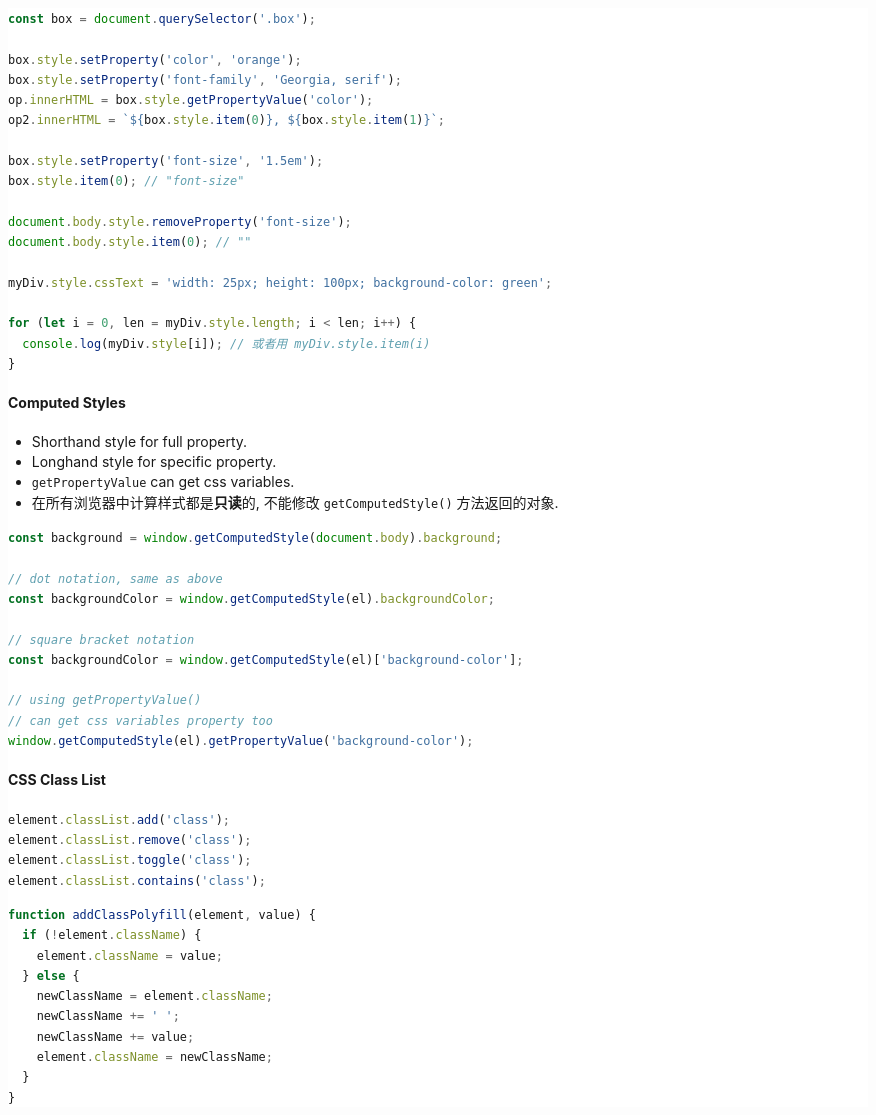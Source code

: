 ```ts
const box = document.querySelector('.box');

box.style.setProperty('color', 'orange');
box.style.setProperty('font-family', 'Georgia, serif');
op.innerHTML = box.style.getPropertyValue('color');
op2.innerHTML = `${box.style.item(0)}, ${box.style.item(1)}`;

box.style.setProperty('font-size', '1.5em');
box.style.item(0); // "font-size"

document.body.style.removeProperty('font-size');
document.body.style.item(0); // ""

myDiv.style.cssText = 'width: 25px; height: 100px; background-color: green';

for (let i = 0, len = myDiv.style.length; i < len; i++) {
  console.log(myDiv.style[i]); // 或者用 myDiv.style.item(i)
}
```

#### Computed Styles

- Shorthand style for full property.
- Longhand style for specific property.
- `getPropertyValue` can get css variables.
- 在所有浏览器中计算样式都是**只读**的, 不能修改 `getComputedStyle()` 方法返回的对象.

```ts
const background = window.getComputedStyle(document.body).background;

// dot notation, same as above
const backgroundColor = window.getComputedStyle(el).backgroundColor;

// square bracket notation
const backgroundColor = window.getComputedStyle(el)['background-color'];

// using getPropertyValue()
// can get css variables property too
window.getComputedStyle(el).getPropertyValue('background-color');
```

#### CSS Class List

```ts
element.classList.add('class');
element.classList.remove('class');
element.classList.toggle('class');
element.classList.contains('class');
```

```ts
function addClassPolyfill(element, value) {
  if (!element.className) {
    element.className = value;
  } else {
    newClassName = element.className;
    newClassName += ' ';
    newClassName += value;
    element.className = newClassName;
  }
}
```
